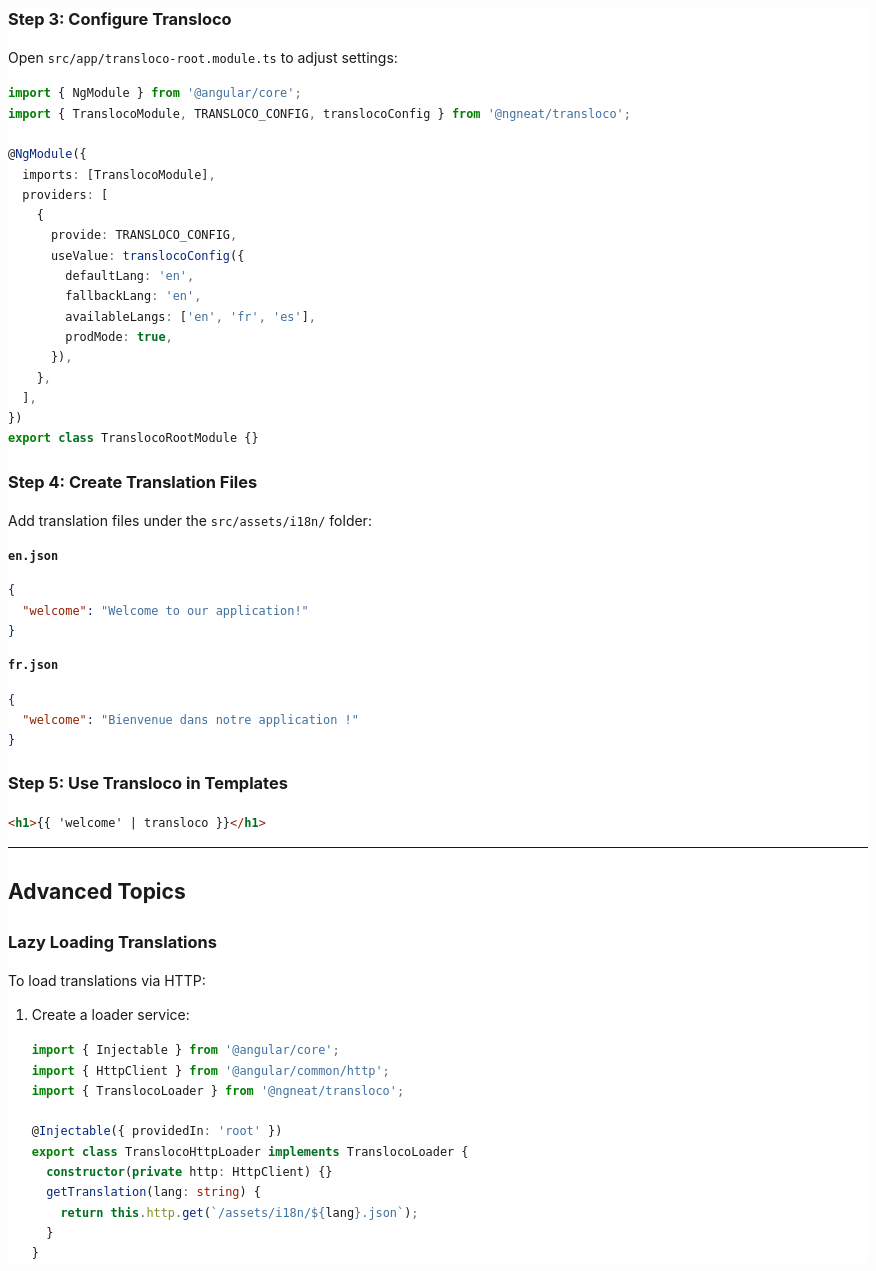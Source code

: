 ### Step 3: Configure Transloco
Open `src/app/transloco-root.module.ts` to adjust settings:
```typescript
import { NgModule } from '@angular/core';
import { TranslocoModule, TRANSLOCO_CONFIG, translocoConfig } from '@ngneat/transloco';

@NgModule({
  imports: [TranslocoModule],
  providers: [
    {
      provide: TRANSLOCO_CONFIG,
      useValue: translocoConfig({
        defaultLang: 'en',
        fallbackLang: 'en',
        availableLangs: ['en', 'fr', 'es'],
        prodMode: true,
      }),
    },
  ],
})
export class TranslocoRootModule {}
```

### Step 4: Create Translation Files
Add translation files under the `src/assets/i18n/` folder:

**`en.json`**
```json
{
  "welcome": "Welcome to our application!"
}
```

**`fr.json`**
```json
{
  "welcome": "Bienvenue dans notre application !"
}
```

### Step 5: Use Transloco in Templates
```html
<h1>{{ 'welcome' | transloco }}</h1>
```

---

## Advanced Topics

### Lazy Loading Translations
To load translations via HTTP:
1. Create a loader service:
   ```typescript
   import { Injectable } from '@angular/core';
   import { HttpClient } from '@angular/common/http';
   import { TranslocoLoader } from '@ngneat/transloco';

   @Injectable({ providedIn: 'root' })
   export class TranslocoHttpLoader implements TranslocoLoader {
     constructor(private http: HttpClient) {}
     getTranslation(lang: string) {
       return this.http.get(`/assets/i18n/${lang}.json`);
     }
   }
   ```